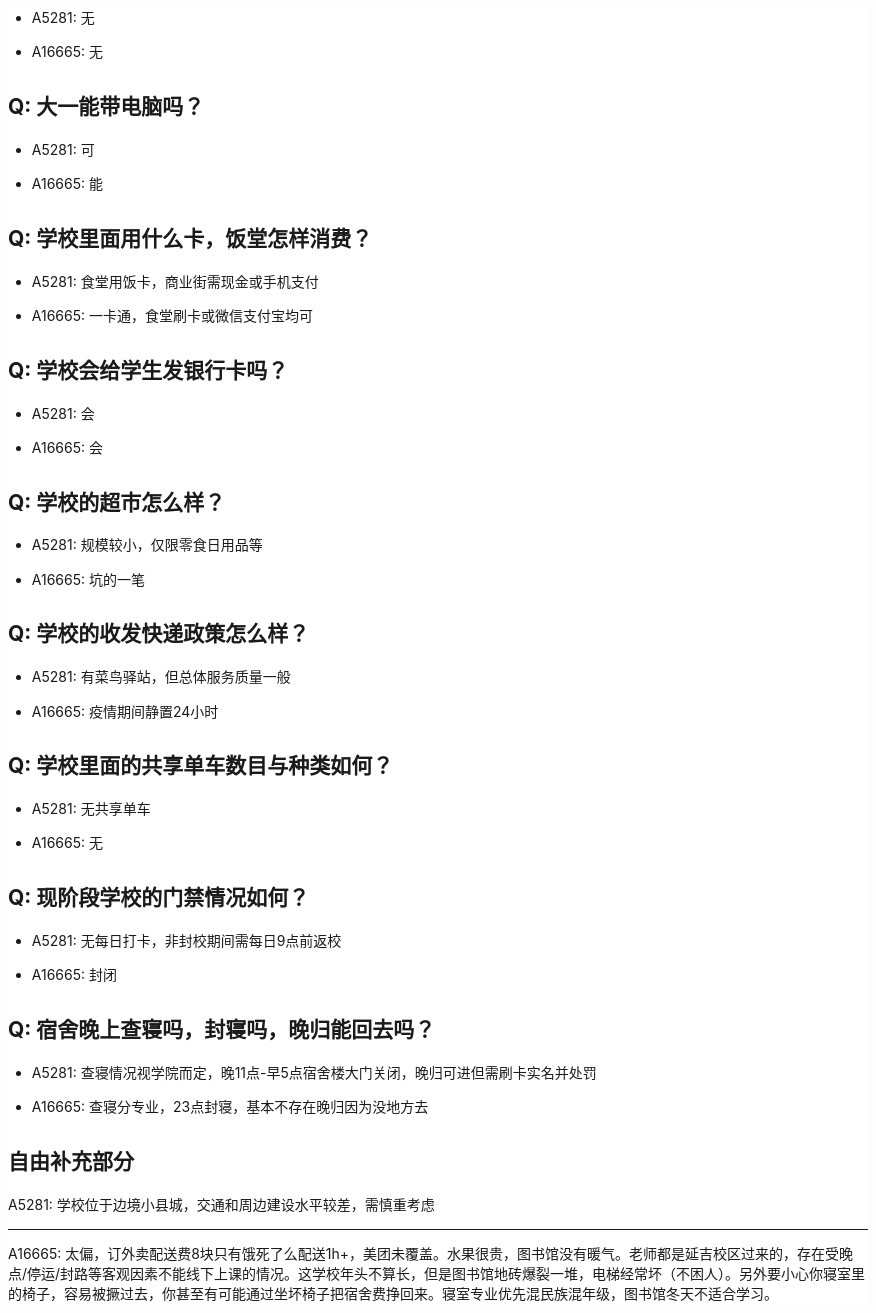 - A5281: 无

- A16665: 无

## Q: 大一能带电脑吗？

- A5281: 可

- A16665: 能

## Q: 学校里面用什么卡，饭堂怎样消费？

- A5281: 食堂用饭卡，商业街需现金或手机支付

- A16665: 一卡通，食堂刷卡或微信支付宝均可

## Q: 学校会给学生发银行卡吗？

- A5281: 会

- A16665: 会

## Q: 学校的超市怎么样？

- A5281: 规模较小，仅限零食日用品等

- A16665: 坑的一笔

## Q: 学校的收发快递政策怎么样？

- A5281: 有菜鸟驿站，但总体服务质量一般

- A16665: 疫情期间静置24小时

## Q: 学校里面的共享单车数目与种类如何？

- A5281: 无共享单车

- A16665: 无

## Q: 现阶段学校的门禁情况如何？

- A5281: 无每日打卡，非封校期间需每日9点前返校

- A16665: 封闭

## Q: 宿舍晚上查寝吗，封寝吗，晚归能回去吗？

- A5281: 查寝情况视学院而定，晚11点-早5点宿舍楼大门关闭，晚归可进但需刷卡实名并处罚

- A16665: 查寝分专业，23点封寝，基本不存在晚归因为没地方去

## 自由补充部分

A5281: 学校位于边境小县城，交通和周边建设水平较差，需慎重考虑

***

A16665: 太偏，订外卖配送费8块只有饿死了么配送1h+，美团未覆盖。水果很贵，图书馆没有暖气。老师都是延吉校区过来的，存在受晚点/停运/封路等客观因素不能线下上课的情况。这学校年头不算长，但是图书馆地砖爆裂一堆，电梯经常坏（不困人）。另外要小心你寝室里的椅子，容易被撅过去，你甚至有可能通过坐坏椅子把宿舍费挣回来。寝室专业优先混民族混年级，图书馆冬天不适合学习。